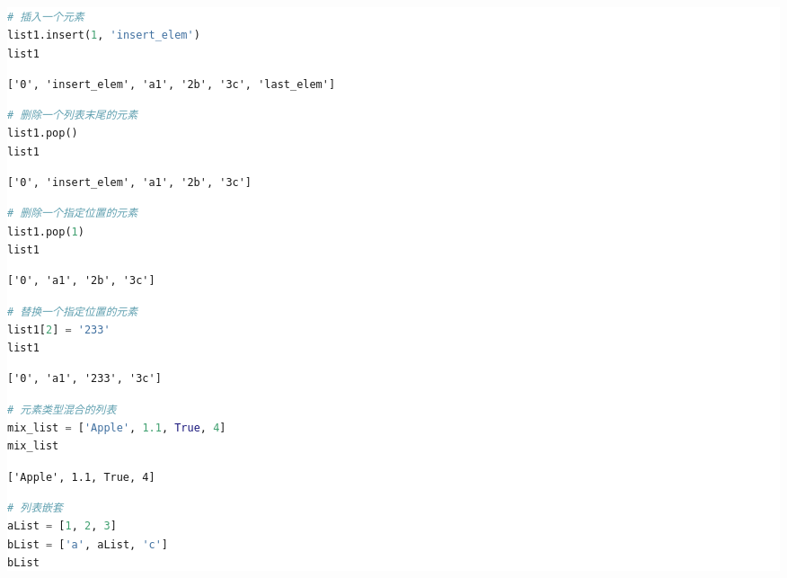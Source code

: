```python
# 插入一个元素
list1.insert(1, 'insert_elem')
list1
```




    ['0', 'insert_elem', 'a1', '2b', '3c', 'last_elem']




```python
# 删除一个列表末尾的元素
list1.pop()
list1
```




    ['0', 'insert_elem', 'a1', '2b', '3c']




```python
# 删除一个指定位置的元素
list1.pop(1)
list1
```




    ['0', 'a1', '2b', '3c']




```python
# 替换一个指定位置的元素
list1[2] = '233'
list1
```




    ['0', 'a1', '233', '3c']




```python
# 元素类型混合的列表
mix_list = ['Apple', 1.1, True, 4]
mix_list
```




    ['Apple', 1.1, True, 4]




```python
# 列表嵌套
aList = [1, 2, 3]
bList = ['a', aList, 'c']
bList
```
